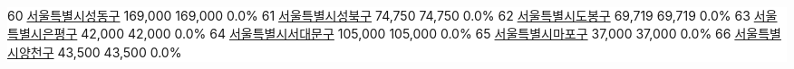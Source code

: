   <tr class="item">
    <td>60</td>
    <td><a href="/apt/서울특별시성동구">서울특별시성동구</a></td>
    <td>169,000</td>
    <td>169,000</td>
    <td>0.0%</td>
  </tr>

  <tr class="item">
    <td>61</td>
    <td><a href="/apt/서울특별시성북구">서울특별시성북구</a></td>
    <td>74,750</td>
    <td>74,750</td>
    <td>0.0%</td>
  </tr>

  <tr class="item">
    <td>62</td>
    <td><a href="/apt/서울특별시도봉구">서울특별시도봉구</a></td>
    <td>69,719</td>
    <td>69,719</td>
    <td>0.0%</td>
  </tr>

  <tr class="item">
    <td>63</td>
    <td><a href="/apt/서울특별시은평구">서울특별시은평구</a></td>
    <td>42,000</td>
    <td>42,000</td>
    <td>0.0%</td>
  </tr>

  <tr class="item">
    <td>64</td>
    <td><a href="/apt/서울특별시서대문구">서울특별시서대문구</a></td>
    <td>105,000</td>
    <td>105,000</td>
    <td>0.0%</td>
  </tr>

  <tr class="item">
    <td>65</td>
    <td><a href="/apt/서울특별시마포구">서울특별시마포구</a></td>
    <td>37,000</td>
    <td>37,000</td>
    <td>0.0%</td>
  </tr>

  <tr class="item">
    <td>66</td>
    <td><a href="/apt/서울특별시양천구">서울특별시양천구</a></td>
    <td>43,500</td>
    <td>43,500</td>
    <td>0.0%</td>
  </tr>
